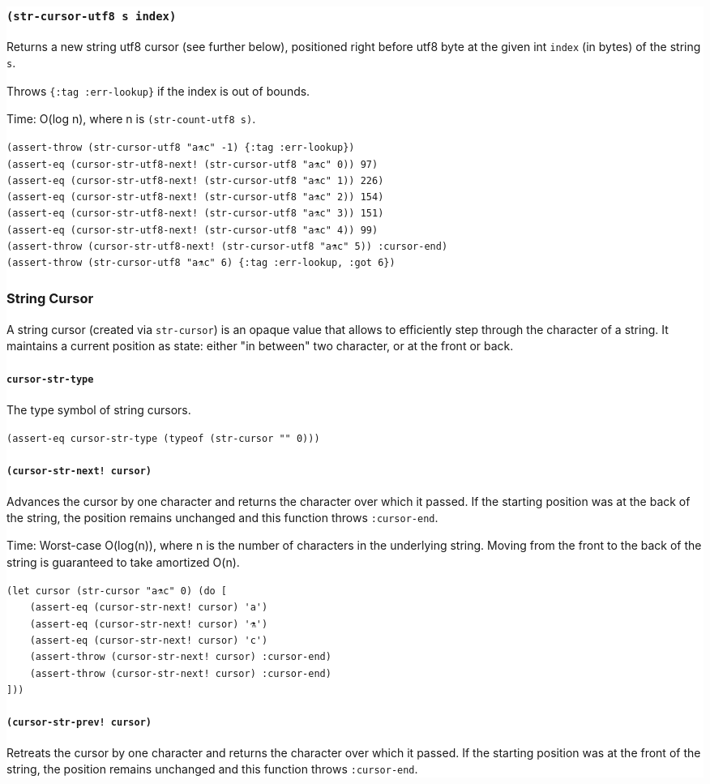### `(str-cursor-utf8 s index)`

Returns a new string utf8 cursor (see further below), positioned right before utf8 byte at the given int `index` (in bytes) of the string `s`.

Throws `{:tag :err-lookup}` if the index is out of bounds.

Time: O(log n), where n is `(str-count-utf8 s)`.

```pavo
(assert-throw (str-cursor-utf8 "a⚗c" -1) {:tag :err-lookup})
(assert-eq (cursor-str-utf8-next! (str-cursor-utf8 "a⚗c" 0)) 97)
(assert-eq (cursor-str-utf8-next! (str-cursor-utf8 "a⚗c" 1)) 226)
(assert-eq (cursor-str-utf8-next! (str-cursor-utf8 "a⚗c" 2)) 154)
(assert-eq (cursor-str-utf8-next! (str-cursor-utf8 "a⚗c" 3)) 151)
(assert-eq (cursor-str-utf8-next! (str-cursor-utf8 "a⚗c" 4)) 99)
(assert-throw (cursor-str-utf8-next! (str-cursor-utf8 "a⚗c" 5)) :cursor-end)
(assert-throw (str-cursor-utf8 "a⚗c" 6) {:tag :err-lookup, :got 6})
```

### String Cursor

A string cursor (created via `str-cursor`) is an opaque value that allows to efficiently step through the character of a string. It maintains a current position as state: either "in between" two character, or at the front or back.

#### `cursor-str-type`

The type symbol of string cursors.

```pavo
(assert-eq cursor-str-type (typeof (str-cursor "" 0)))
```

#### `(cursor-str-next! cursor)`

Advances the cursor by one character and returns the character over which it passed. If the starting position was at the back of the string, the position remains unchanged and this function throws `:cursor-end`.

Time: Worst-case O(log(n)), where n is the number of characters in the underlying string. Moving from the front to the back of the string is guaranteed to take amortized O(n).

```pavo
(let cursor (str-cursor "a⚗c" 0) (do [
    (assert-eq (cursor-str-next! cursor) 'a')
    (assert-eq (cursor-str-next! cursor) '⚗')
    (assert-eq (cursor-str-next! cursor) 'c')
    (assert-throw (cursor-str-next! cursor) :cursor-end)
    (assert-throw (cursor-str-next! cursor) :cursor-end)
]))
```

#### `(cursor-str-prev! cursor)`

Retreats the cursor by one character and returns the character over which it passed. If the starting position was at the front of the string, the position remains unchanged and this function throws `:cursor-end`.

